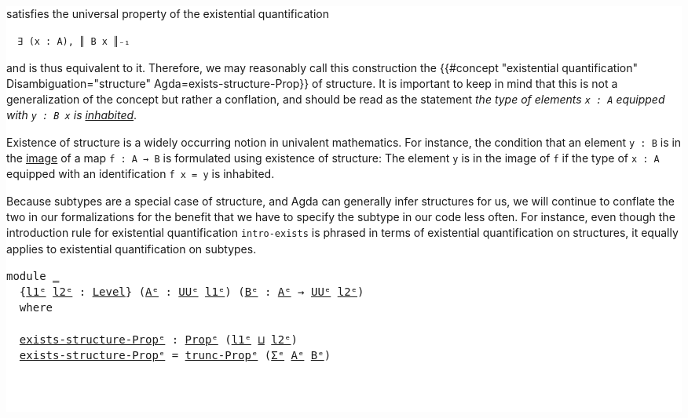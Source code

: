 satisfies the universal property of the existential quantification

```text
  ∃ (x : A), ║ B x ║₋₁
```

and is thus equivalent to it. Therefore, we may reasonably call this
construction the
{{#concept "existential quantification" Disambiguation="structure" Agda=exists-structure-Prop}}
of structure. It is important to keep in mind that this is not a generalization
of the concept but rather a conflation, and should be read as the statement _the
type of elements `x : A` equipped with `y : B x` is
[inhabited](foundation.inhabited-types.md)_.

Existence of structure is a widely occurring notion in univalent mathematics.
For instance, the condition that an element `y : B` is in the
[image](foundation.images.md) of a map `f : A → B` is formulated using existence
of structure: The element `y` is in the image of `f` if the type of `x : A`
equipped with an identification `f x = y` is inhabited.

Because subtypes are a special case of structure, and Agda can generally infer
structures for us, we will continue to conflate the two in our formalizations
for the benefit that we have to specify the subtype in our code less often. For
instance, even though the introduction rule for existential quantification
`intro-exists` is phrased in terms of existential quantification on structures,
it equally applies to existential quantification on subtypes.

<pre class="Agda"><a id="3602" class="Keyword">module</a> <a id="3609" href="foundation.existential-quantification%25E1%25B5%2589.html#3609" class="Module">_</a>
  <a id="3613" class="Symbol">{</a><a id="3614" href="foundation.existential-quantification%25E1%25B5%2589.html#3614" class="Bound">l1ᵉ</a> <a id="3618" href="foundation.existential-quantification%25E1%25B5%2589.html#3618" class="Bound">l2ᵉ</a> <a id="3622" class="Symbol">:</a> <a id="3624" href="Agda.Primitive.html#742" class="Postulate">Level</a><a id="3629" class="Symbol">}</a> <a id="3631" class="Symbol">(</a><a id="3632" href="foundation.existential-quantification%25E1%25B5%2589.html#3632" class="Bound">Aᵉ</a> <a id="3635" class="Symbol">:</a> <a id="3637" href="Agda.Primitive.html#429" class="Primitive">UUᵉ</a> <a id="3641" href="foundation.existential-quantification%25E1%25B5%2589.html#3614" class="Bound">l1ᵉ</a><a id="3644" class="Symbol">)</a> <a id="3646" class="Symbol">(</a><a id="3647" href="foundation.existential-quantification%25E1%25B5%2589.html#3647" class="Bound">Bᵉ</a> <a id="3650" class="Symbol">:</a> <a id="3652" href="foundation.existential-quantification%25E1%25B5%2589.html#3632" class="Bound">Aᵉ</a> <a id="3655" class="Symbol">→</a> <a id="3657" href="Agda.Primitive.html#429" class="Primitive">UUᵉ</a> <a id="3661" href="foundation.existential-quantification%25E1%25B5%2589.html#3618" class="Bound">l2ᵉ</a><a id="3664" class="Symbol">)</a>
  <a id="3668" class="Keyword">where</a>

  <a id="3677" href="foundation.existential-quantification%25E1%25B5%2589.html#3677" class="Function">exists-structure-Propᵉ</a> <a id="3700" class="Symbol">:</a> <a id="3702" href="foundation-core.propositions%25E1%25B5%2589.html#1181" class="Function">Propᵉ</a> <a id="3708" class="Symbol">(</a><a id="3709" href="foundation.existential-quantification%25E1%25B5%2589.html#3614" class="Bound">l1ᵉ</a> <a id="3713" href="Agda.Primitive.html#961" class="Primitive Operator">⊔</a> <a id="3715" href="foundation.existential-quantification%25E1%25B5%2589.html#3618" class="Bound">l2ᵉ</a><a id="3718" class="Symbol">)</a>
  <a id="3722" href="foundation.existential-quantification%25E1%25B5%2589.html#3677" class="Function">exists-structure-Propᵉ</a> <a id="3745" class="Symbol">=</a> <a id="3747" href="foundation.propositional-truncations%25E1%25B5%2589.html#2046" class="Function">trunc-Propᵉ</a> <a id="3759" class="Symbol">(</a><a id="3760" href="foundation.dependent-pair-types%25E1%25B5%2589.html#585" class="Record">Σᵉ</a> <a id="3763" href="foundation.existential-quantification%25E1%25B5%2589.html#3632" class="Bound">Aᵉ</a> <a id="3766" href="foundation.existential-quantification%25E1%25B5%2589.html#3647" class="Bound">Bᵉ</a><a id="3768" class="Symbol">)</a>
